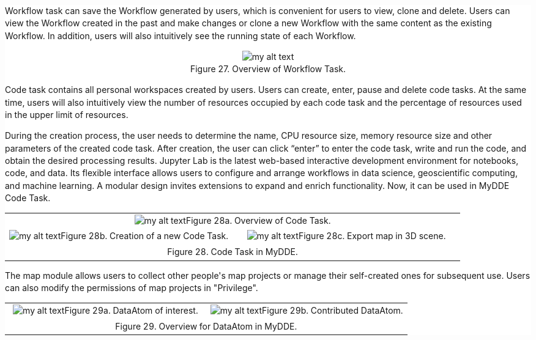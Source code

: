 Workflow task can save the Workflow generated by users, which is convenient for users to view, clone and delete. Users can view the Workflow created in the past and make changes or clone a new Workflow with the same content as the existing Workflow. In addition, users will also intuitively see the running state of each Workflow.


<figure>
 <center><img src="https://deep-time-org.oss-cn-hongkong.aliyuncs.com/materials/usermanual_figures/MyDDE-Analysis_fig1.png" alt="my alt text"/></center>
 <figcaption align="center">Figure 27. Overview of Workflow Task.</figcaption>
</figure>

Code task contains all personal workspaces created by users. Users can create, enter, pause and delete code tasks. At the same time, users will also intuitively view the number of resources occupied by each code task and the percentage of resources used in the upper limit of resources.

During the creation process, the user needs to determine the name, CPU resource size, memory resource size and other parameters of the created code task. After creation, the user can click “enter” to enter the code task, write and run the code, and obtain the desired processing results. Jupyter Lab is the latest web-based interactive development environment for notebooks, code, and data. Its flexible interface allows users to configure and arrange workflows in data science, geoscientific computing, and machine learning. A modular design invites extensions to expand and enrich functionality. Now, it can be used in MyDDE Code Task.

<table>
    <tr>
        <td colspan="2"><center><img src="https://deep-time-org.oss-cn-hongkong.aliyuncs.com/materials/usermanual_figures/MyDDE-Analysis_fig2a.png" alt="my alt text"/>Figure 28a. Overview of Code Task. </center></td>
    </tr>
    <tr>
        <td width= "50%"><center><img src="https://deep-time-org.oss-cn-hongkong.aliyuncs.com/materials/usermanual_figures/MyDDE-Analysis_fig2b.png" alt="my alt text"/>Figure 28b. Creation of a new Code Task.</center></td>
        <td width= "50%"><center><img src="https://deep-time-org.oss-cn-hongkong.aliyuncs.com/materials/usermanual_figures/MyDDE-Analysis_fig2c.png" alt="my alt text"/>Figure 28c. Export map in 3D scene.</center></td>
    </tr>
    <tr><td colspan="2"><center>Figure 28. Code Task in MyDDE.</center></td></tr>
</table>

The map module allows users to collect other people's map projects or manage their self-created ones for subsequent use. Users can also modify the permissions of map projects in "Privilege".

<table>
    <tr>
        <td width= "50%"><center><img src="https://deep-time-org.oss-cn-hongkong.aliyuncs.com/materials/usermanual_figures/MyDDE-Analysis_fig3a.png" alt="my alt text"/>Figure 29a. DataAtom of interest. </center></td>
        <td width= "50%"><center><img src="https://deep-time-org.oss-cn-hongkong.aliyuncs.com/materials/usermanual_figures/MyDDE-Analysis_fig3b.png" alt="my alt text"/>Figure 29b. Contributed DataAtom. </center></td>
    </tr>
    <tr><td colspan="2"><center>Figure 29. Overview for DataAtom in MyDDE.</center></td></tr>
</table>
